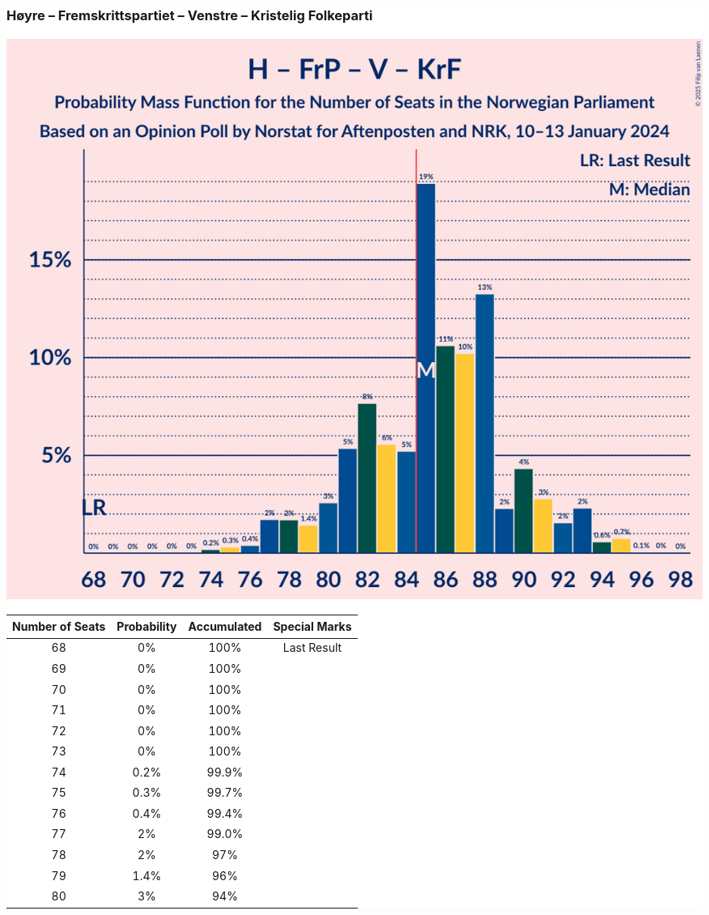 ### Høyre – Fremskrittspartiet – Venstre – Kristelig Folkeparti

![Graph with seats probability mass function not yet produced](2024-01-13-Norstat-coalitions-seats-pmf-h–frp–v–krf.png "Seats Probability Mass Function")

| Number of Seats | Probability | Accumulated | Special Marks |
|:---------------:|:-----------:|:-----------:|:-------------:|
| 68 | 0% | 100% | Last Result |
| 69 | 0% | 100% |  |
| 70 | 0% | 100% |  |
| 71 | 0% | 100% |  |
| 72 | 0% | 100% |  |
| 73 | 0% | 100% |  |
| 74 | 0.2% | 99.9% |  |
| 75 | 0.3% | 99.7% |  |
| 76 | 0.4% | 99.4% |  |
| 77 | 2% | 99.0% |  |
| 78 | 2% | 97% |  |
| 79 | 1.4% | 96% |  |
| 80 | 3% | 94% |  |